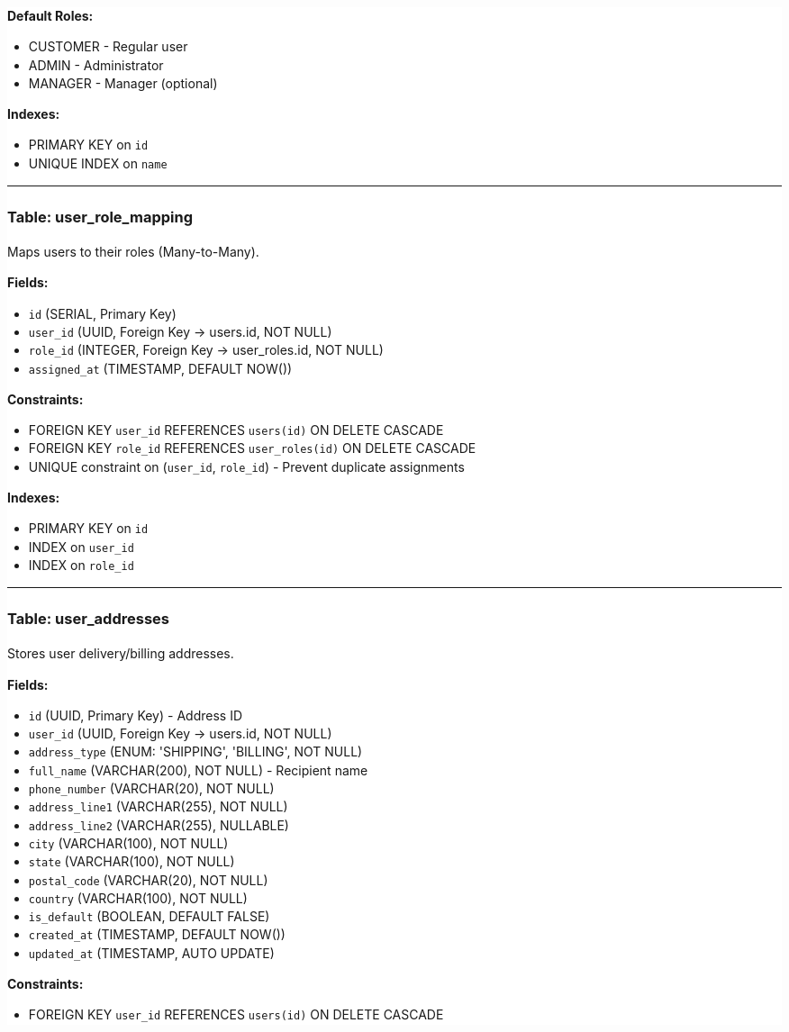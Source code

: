 **Default Roles:**
- CUSTOMER - Regular user
- ADMIN - Administrator
- MANAGER - Manager (optional)

**Indexes:**
- PRIMARY KEY on `id`
- UNIQUE INDEX on `name`

---

### Table: user_role_mapping
Maps users to their roles (Many-to-Many).

**Fields:**
- `id` (SERIAL, Primary Key)
- `user_id` (UUID, Foreign Key -> users.id, NOT NULL)
- `role_id` (INTEGER, Foreign Key -> user_roles.id, NOT NULL)
- `assigned_at` (TIMESTAMP, DEFAULT NOW())

**Constraints:**
- FOREIGN KEY `user_id` REFERENCES `users(id)` ON DELETE CASCADE
- FOREIGN KEY `role_id` REFERENCES `user_roles(id)` ON DELETE CASCADE
- UNIQUE constraint on (`user_id`, `role_id`) - Prevent duplicate assignments

**Indexes:**
- PRIMARY KEY on `id`
- INDEX on `user_id`
- INDEX on `role_id`

---

### Table: user_addresses
Stores user delivery/billing addresses.

**Fields:**
- `id` (UUID, Primary Key) - Address ID
- `user_id` (UUID, Foreign Key -> users.id, NOT NULL)
- `address_type` (ENUM: 'SHIPPING', 'BILLING', NOT NULL)
- `full_name` (VARCHAR(200), NOT NULL) - Recipient name
- `phone_number` (VARCHAR(20), NOT NULL)
- `address_line1` (VARCHAR(255), NOT NULL)
- `address_line2` (VARCHAR(255), NULLABLE)
- `city` (VARCHAR(100), NOT NULL)
- `state` (VARCHAR(100), NOT NULL)
- `postal_code` (VARCHAR(20), NOT NULL)
- `country` (VARCHAR(100), NOT NULL)
- `is_default` (BOOLEAN, DEFAULT FALSE)
- `created_at` (TIMESTAMP, DEFAULT NOW())
- `updated_at` (TIMESTAMP, AUTO UPDATE)

**Constraints:**
- FOREIGN KEY `user_id` REFERENCES `users(id)` ON DELETE CASCADE
